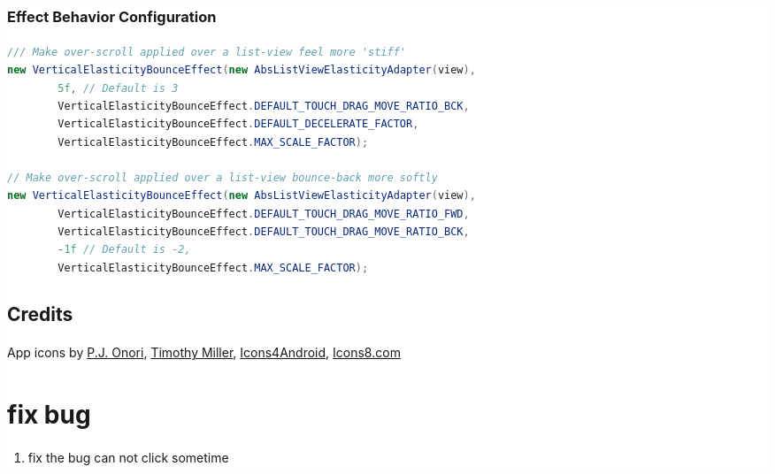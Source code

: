 ### Effect Behavior Configuration

```java
/// Make over-scroll applied over a list-view feel more 'stiff'
new VerticalElasticityBounceEffect(new AbsListViewElasticityAdapter(view),
        5f, // Default is 3
        VerticalElasticityBounceEffect.DEFAULT_TOUCH_DRAG_MOVE_RATIO_BCK,
        VerticalElasticityBounceEffect.DEFAULT_DECELERATE_FACTOR,
        VerticalElasticityBounceEffect.MAX_SCALE_FACTOR);
                
// Make over-scroll applied over a list-view bounce-back more softly
new VerticalElasticityBounceEffect(new AbsListViewElasticityAdapter(view),
        VerticalElasticityBounceEffect.DEFAULT_TOUCH_DRAG_MOVE_RATIO_FWD,
        VerticalElasticityBounceEffect.DEFAULT_TOUCH_DRAG_MOVE_RATIO_BCK,
        -1f // Default is -2,
        VerticalElasticityBounceEffect.MAX_SCALE_FACTOR);

```

## Credits

App icons by <a href="http://somerandomdude.com/work/iconic/">P.J. Onori</a>,
<a href="http://graphicriver.net/item/wirecons-vector-icons/4586710?ref=tmthymllr">Timothy Miller</a>,
<a href="http://icons4android.com">Icons4Android</a>, 
<a href="http://icons8.com/android-icons">Icons8.com</a>

# fix bug
1. fix the bug can not click sometime